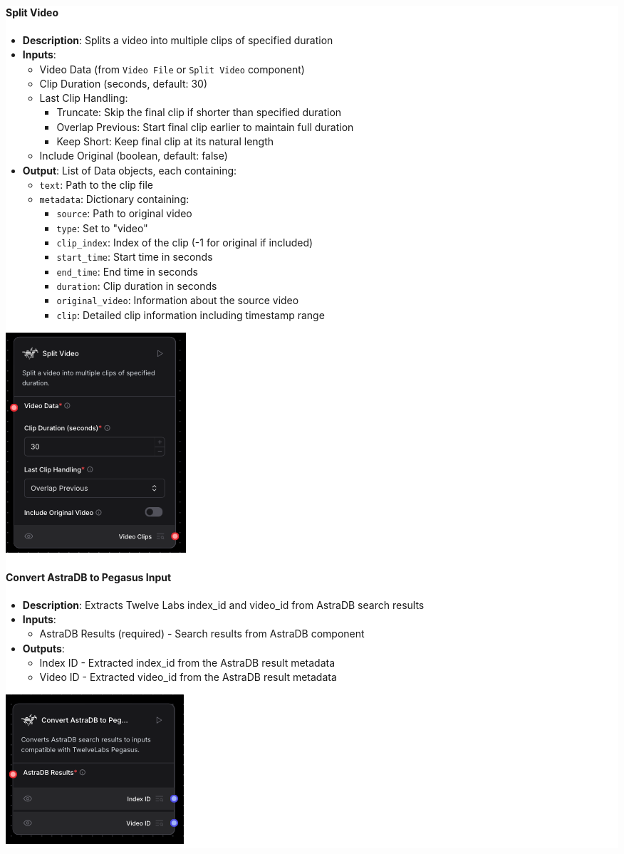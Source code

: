 #### Split Video
- **Description**: Splits a video into multiple clips of specified duration
- **Inputs**:
  - Video Data (from `Video File` or `Split Video` component)
  - Clip Duration (seconds, default: 30)
  - Last Clip Handling:
    - Truncate: Skip the final clip if shorter than specified duration
    - Overlap Previous: Start final clip earlier to maintain full duration
    - Keep Short: Keep final clip at its natural length
  - Include Original (boolean, default: false)
- **Output**: List of Data objects, each containing:
  - `text`: Path to the clip file
  - `metadata`: Dictionary containing:
    - `source`: Path to original video
    - `type`: Set to "video"
    - `clip_index`: Index of the clip (-1 for original if included)
    - `start_time`: Start time in seconds
    - `end_time`: End time in seconds
    - `duration`: Clip duration in seconds
    - `original_video`: Information about the source video
    - `clip`: Detailed clip information including timestamp range

![](img_src/split_video_component.png)

#### Convert AstraDB to Pegasus Input
- **Description**: Extracts Twelve Labs index_id and video_id from AstraDB search results
- **Inputs**:
  - AstraDB Results (required) - Search results from AstraDB component
- **Outputs**:
  - Index ID - Extracted index_id from the AstraDB result metadata
  - Video ID - Extracted video_id from the AstraDB result metadata

![](img_src/astra_db_to_pegasus_component.png)
